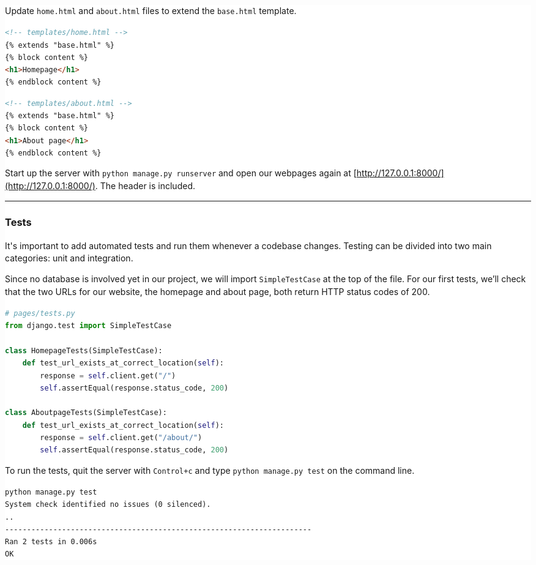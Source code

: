 Update `home.html` and `about.html` files to extend the `base.html` template.

```html
<!-- templates/home.html -->
{% extends "base.html" %}
{% block content %}
<h1>Homepage</h1>
{% endblock content %}
```

```html
<!-- templates/about.html -->
{% extends "base.html" %}
{% block content %}
<h1>About page</h1>
{% endblock content %}
```

Start up the server with `python manage.py runserver` and open our webpages again at [http://127.0.0.1:8000/](http://127.0.0.1:8000/). The header is included.

---

### Tests

It's important to add automated tests and run them whenever a codebase changes. Testing can be divided into two main categories: unit and integration.

Since no database is involved yet in our project, we will import `SimpleTestCase` at the top of the file. For our first tests, we’ll check that the two URLs for our website, the homepage and about page, both return HTTP status codes of 200.

```python
# pages/tests.py
from django.test import SimpleTestCase

class HomepageTests(SimpleTestCase):
    def test_url_exists_at_correct_location(self):
        response = self.client.get("/")
        self.assertEqual(response.status_code, 200)

class AboutpageTests(SimpleTestCase):
    def test_url_exists_at_correct_location(self):
        response = self.client.get("/about/")
        self.assertEqual(response.status_code, 200)
```

To run the tests, quit the server with `Control+c` and type `python manage.py test` on the command line.

```shell
python manage.py test
System check identified no issues (0 silenced).
..
----------------------------------------------------------------------
Ran 2 tests in 0.006s
OK
```
